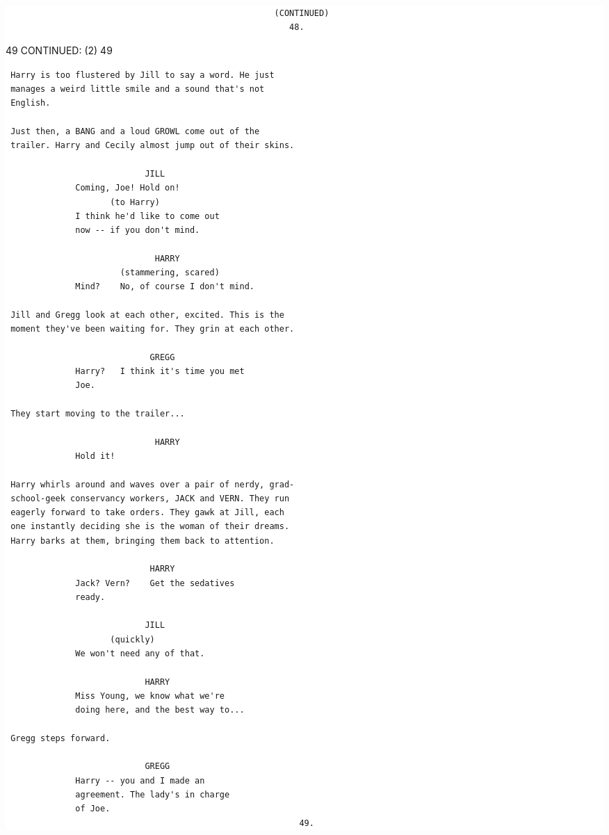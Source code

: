                                                           (CONTINUED)
                                                             48.

49   CONTINUED:    (2)                                             49

     Harry is too flustered by Jill to say a word. He just
     manages a weird little smile and a sound that's not
     English.

     Just then, a BANG and a loud GROWL come out of the
     trailer. Harry and Cecily almost jump out of their skins.

                                JILL
                  Coming, Joe! Hold on!
                         (to Harry)
                  I think he'd like to come out
                  now -- if you don't mind.

                                  HARRY
                           (stammering, scared)
                  Mind?    No, of course I don't mind.

     Jill and Gregg look at each other, excited. This is the
     moment they've been waiting for. They grin at each other.

                                 GREGG
                  Harry?   I think it's time you met
                  Joe.

     They start moving to the trailer...

                                  HARRY
                  Hold it!

     Harry whirls around and waves over a pair of nerdy, grad-
     school-geek conservancy workers, JACK and VERN. They run
     eagerly forward to take orders. They gawk at Jill, each
     one instantly deciding she is the woman of their dreams.
     Harry barks at them, bringing them back to attention.

                                 HARRY
                  Jack? Vern?    Get the sedatives
                  ready.

                                JILL
                         (quickly)
                  We won't need any of that.

                                HARRY
                  Miss Young, we know what we're
                  doing here, and the best way to...

     Gregg steps forward.

                                GREGG
                  Harry -- you and I made an
                  agreement. The lady's in charge
                  of Joe.
                                                               49.
